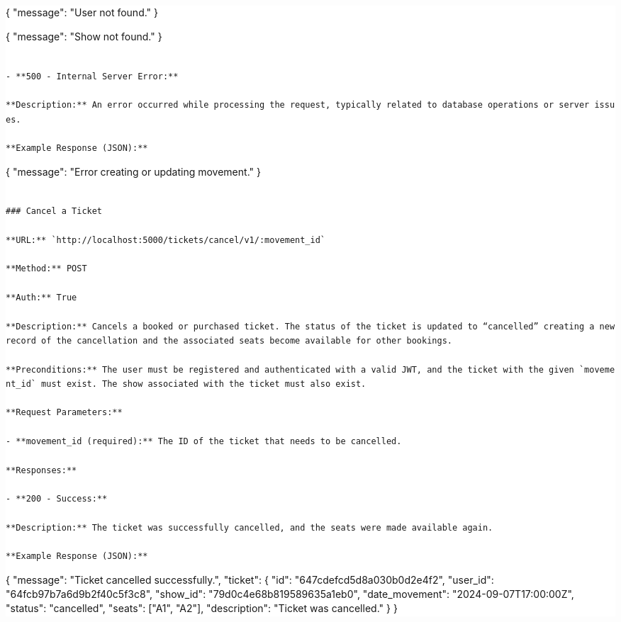   {
    "message": "User not found."
  }
  ```

  ```
  {
    "message": "Show not found."
  }
  ```

- **500 - Internal Server Error:**

  **Description:** An error occurred while processing the request, typically related to database operations or server issues.

  **Example Response (JSON):**

  ```
  {
    "message": "Error creating or updating movement."
  }
  ```

### Cancel a Ticket

**URL:** `http://localhost:5000/tickets/cancel/v1/:movement_id`

**Method:** POST

**Auth:** True

**Description:** Cancels a booked or purchased ticket. The status of the ticket is updated to “cancelled” creating a new record of the cancellation and the associated seats become available for other bookings.

**Preconditions:** The user must be registered and authenticated with a valid JWT, and the ticket with the given `movement_id` must exist. The show associated with the ticket must also exist.

**Request Parameters:**

- **movement_id (required):** The ID of the ticket that needs to be cancelled.

**Responses:**

- **200 - Success:**

  **Description:** The ticket was successfully cancelled, and the seats were made available again.

  **Example Response (JSON):**

  ```
  {
    "message": "Ticket cancelled successfully.",
    "ticket": {
      "id": "647cdefcd5d8a030b0d2e4f2",
      "user_id": "64fcb97b7a6d9b2f40c5f3c8",
      "show_id": "79d0c4e68b819589635a1eb0",
      "date_movement": "2024-09-07T17:00:00Z",
      "status": "cancelled",
      "seats": ["A1", "A2"],
      "description": "Ticket was cancelled."
    }
  }
  ```
  ```